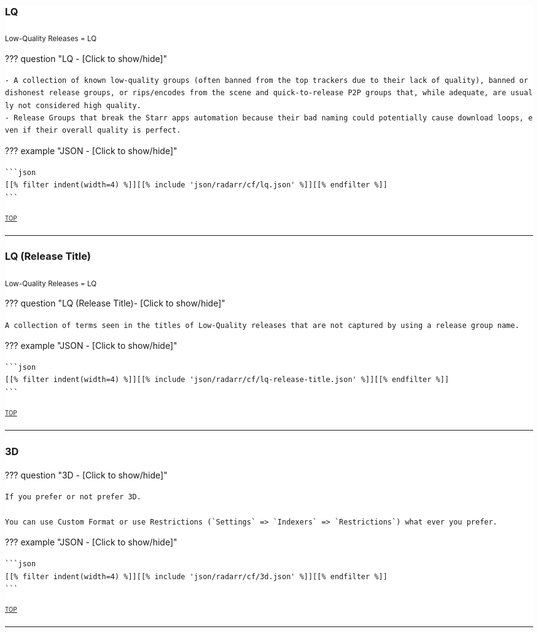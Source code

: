 ### LQ

<sub>Low-Quality Releases = LQ</sub>

??? question "LQ - [Click to show/hide]"

    - A collection of known low-quality groups (often banned from the top trackers due to their lack of quality), banned or dishonest release groups, or rips/encodes from the scene and quick-to-release P2P groups that, while adequate, are usually not considered high quality.
    - Release Groups that break the Starr apps automation because their bad naming could potentially cause download loops, even if their overall quality is perfect.

??? example "JSON - [Click to show/hide]"

    ```json
    [[% filter indent(width=4) %]][[% include 'json/radarr/cf/lq.json' %]][[% endfilter %]]
    ```

<sub><sup>[TOP](#index)</sup></sub>

---

### LQ (Release Title)

<sub>Low-Quality Releases = LQ</sub>

??? question "LQ (Release Title)- [Click to show/hide]"

    A collection of terms seen in the titles of Low-Quality releases that are not captured by using a release group name.

??? example "JSON - [Click to show/hide]"

    ```json
    [[% filter indent(width=4) %]][[% include 'json/radarr/cf/lq-release-title.json' %]][[% endfilter %]]
    ```

<sub><sup>[TOP](#index)</sup></sub>

---

### 3D

??? question "3D - [Click to show/hide]"

    If you prefer or not prefer 3D.

    You can use Custom Format or use Restrictions (`Settings` => `Indexers` => `Restrictions`) what ever you prefer.

??? example "JSON - [Click to show/hide]"

    ```json
    [[% filter indent(width=4) %]][[% include 'json/radarr/cf/3d.json' %]][[% endfilter %]]
    ```

<sub><sup>[TOP](#index)</sup></sub>

---